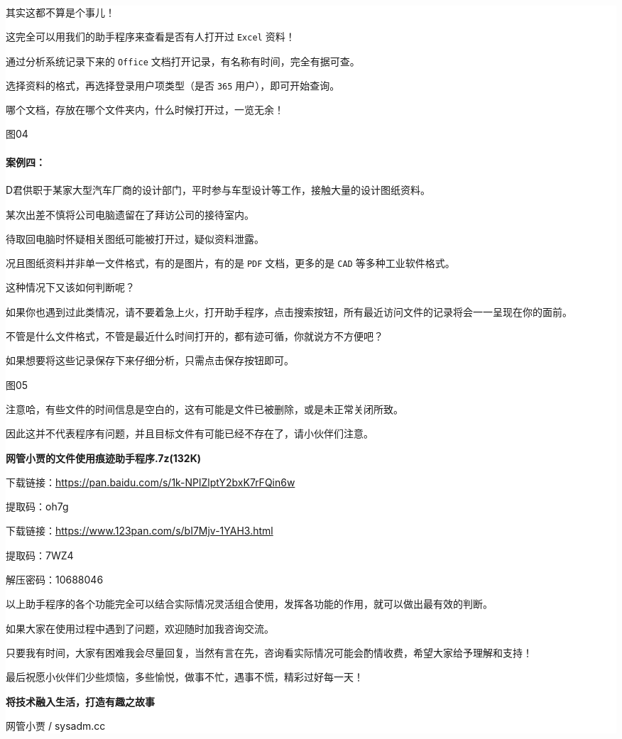 

其实这都不算是个事儿！

这完全可以用我们的助手程序来查看是否有人打开过 `Excel` 资料！

通过分析系统记录下来的 `Office` 文档打开记录，有名称有时间，完全有据可查。



选择资料的格式，再选择登录用户项类型（是否 `365` 用户），即可开始查询。

哪个文档，存放在哪个文件夹内，什么时候打开过，一览无余！

图04



#### 案例四：

D君供职于某家大型汽车厂商的设计部门，平时参与车型设计等工作，接触大量的设计图纸资料。

某次出差不慎将公司电脑遗留在了拜访公司的接待室内。

待取回电脑时怀疑相关图纸可能被打开过，疑似资料泄露。

况且图纸资料并非单一文件格式，有的是图片，有的是 `PDF` 文档，更多的是 `CAD` 等多种工业软件格式。

这种情况下又该如何判断呢？



如果你也遇到过此类情况，请不要着急上火，打开助手程序，点击搜索按钮，所有最近访问文件的记录将会一一呈现在你的面前。

不管是什么文件格式，不管是最近什么时间打开的，都有迹可循，你就说方不方便吧？

如果想要将这些记录保存下来仔细分析，只需点击保存按钮即可。

图05



注意哈，有些文件的时间信息是空白的，这有可能是文件已被删除，或是未正常关闭所致。

因此这并不代表程序有问题，并且目标文件有可能已经不存在了，请小伙伴们注意。



**网管小贾的文件使用痕迹助手程序.7z(132K)**

下载链接：https://pan.baidu.com/s/1k-NPlZlptY2bxK7rFQin6w

提取码：oh7g

下载链接：https://www.123pan.com/s/bI7Mjv-1YAH3.html

提取码：7WZ4

解压密码：10688046



以上助手程序的各个功能完全可以结合实际情况灵活组合使用，发挥各功能的作用，就可以做出最有效的判断。

如果大家在使用过程中遇到了问题，欢迎随时加我咨询交流。

只要我有时间，大家有困难我会尽量回复，当然有言在先，咨询看实际情况可能会酌情收费，希望大家给予理解和支持！

最后祝愿小伙伴们少些烦恼，多些愉悦，做事不忙，遇事不慌，精彩过好每一天！



**将技术融入生活，打造有趣之故事**

网管小贾 / sysadm.cc